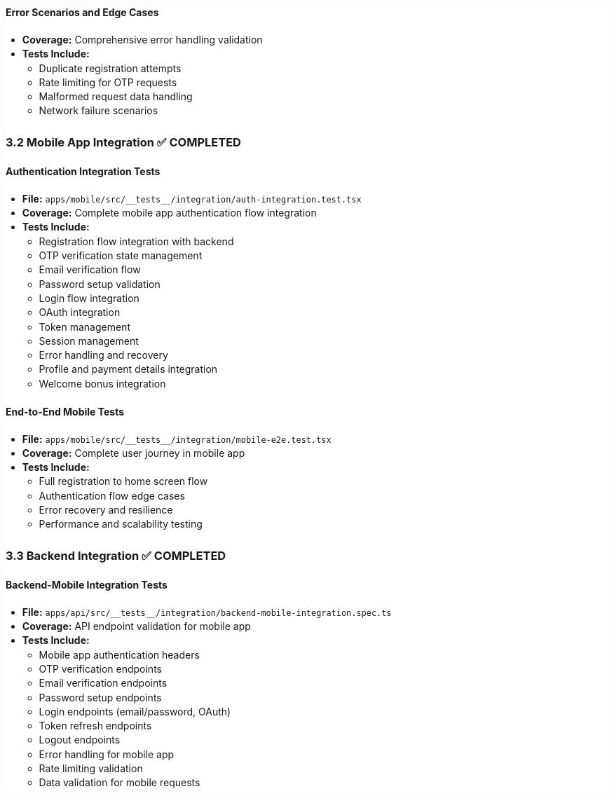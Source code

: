 #### Error Scenarios and Edge Cases
- **Coverage:** Comprehensive error handling validation
- **Tests Include:**
  - Duplicate registration attempts
  - Rate limiting for OTP requests
  - Malformed request data handling
  - Network failure scenarios

### 3.2 Mobile App Integration ✅ **COMPLETED**

#### Authentication Integration Tests
- **File:** `apps/mobile/src/__tests__/integration/auth-integration.test.tsx`
- **Coverage:** Complete mobile app authentication flow integration
- **Tests Include:**
  - Registration flow integration with backend
  - OTP verification state management
  - Email verification flow
  - Password setup validation
  - Login flow integration
  - OAuth integration
  - Token management
  - Session management
  - Error handling and recovery
  - Profile and payment details integration
  - Welcome bonus integration

#### End-to-End Mobile Tests
- **File:** `apps/mobile/src/__tests__/integration/mobile-e2e.test.tsx`
- **Coverage:** Complete user journey in mobile app
- **Tests Include:**
  - Full registration to home screen flow
  - Authentication flow edge cases
  - Error recovery and resilience
  - Performance and scalability testing

### 3.3 Backend Integration ✅ **COMPLETED**

#### Backend-Mobile Integration Tests
- **File:** `apps/api/src/__tests__/integration/backend-mobile-integration.spec.ts`
- **Coverage:** API endpoint validation for mobile app
- **Tests Include:**
  - Mobile app authentication headers
  - OTP verification endpoints
  - Email verification endpoints
  - Password setup endpoints
  - Login endpoints (email/password, OAuth)
  - Token refresh endpoints
  - Logout endpoints
  - Error handling for mobile app
  - Rate limiting validation
  - Data validation for mobile requests
